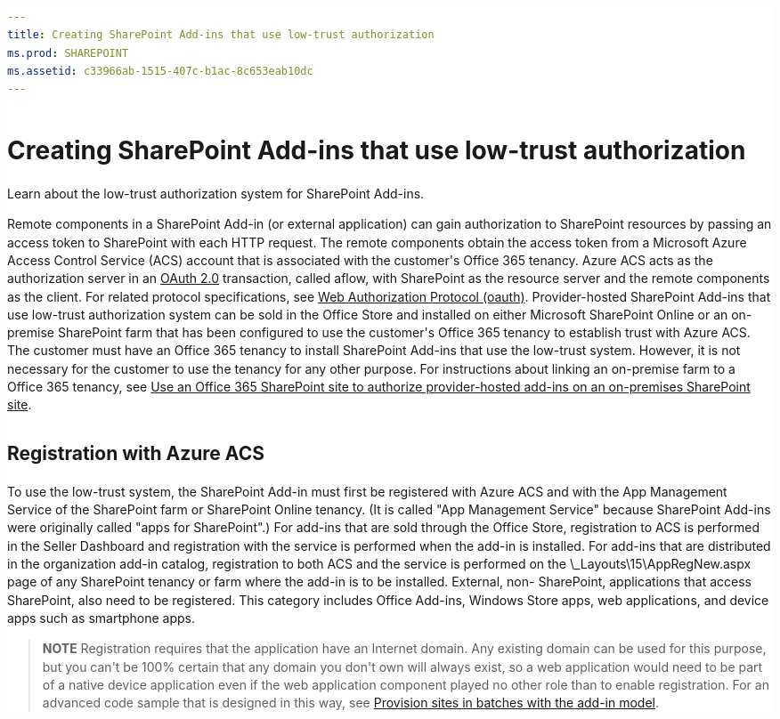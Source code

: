 ```yaml
---
title: Creating SharePoint Add-ins that use low-trust authorization
ms.prod: SHAREPOINT
ms.assetid: c33966ab-1515-407c-b1ac-8c653eab10dc
---
```



# Creating SharePoint Add-ins that use low-trust authorization
Learn about the low-trust authorization system for SharePoint Add-ins.
 




Remote components in a SharePoint Add-in (or external application) can gain authorization to SharePoint resources by passing an access token to SharePoint with each HTTP request. The remote components obtain the access token from a Microsoft Azure Access Control Service (ACS) account that is associated with the customer's Office 365 tenancy. Azure ACS acts as the authorization server in an  [OAuth 2.0](http://oauth.net/) transaction, called aflow, with SharePoint as the resource server and the remote components as the client. For related protocol specifications, see  [Web Authorization Protocol (oauth)](http://datatracker.ietf.org/doc/active/#oauth). 
Provider-hosted SharePoint Add-ins that use low-trust authorization system can be sold in the Office Store and installed on either Microsoft SharePoint Online or an on-premise SharePoint farm that has been configured to use the customer's Office 365 tenancy to establish trust with Azure ACS. The customer must have an Office 365 tenancy to install SharePoint Add-ins that use the low-trust system. However, it is not necessary for the customer to use the tenancy for any other purpose. For instructions about linking an on-premise farm to a Office 365 tenancy, see  [Use an Office 365 SharePoint site to authorize provider-hosted add-ins on an on-premises SharePoint site](use-an-office-365-sharepoint-site-to-authorize-provider-hosted-add-ins-on-an-on.md).





## Registration with Azure ACS
<a name="Registration"> </a>

To use the low-trust system, the SharePoint Add-in must first be registered with Azure ACS and with the App Management Service of the SharePoint farm or SharePoint Online tenancy. (It is called "App Management Service" because SharePoint Add-ins were originally called "apps for SharePoint".) For add-ins that are sold through the Office Store, registration to ACS is performed in the Seller Dashboard and registration with the service is performed when the add-in is installed. For add-ins that are distributed in the organization add-in catalog, registration to both ACS and the service is performed on the \\_Layouts\\15\\AppRegNew.aspx page of any SharePoint tenancy or farm where the add-in is to be installed. External, non- SharePoint, applications that access SharePoint, also need to be registered. This category includes Office Add-ins, Windows Store apps, web applications, and device apps such as smartphone apps.




> **NOTE**
> Registration requires that the application have an Internet domain. Any existing domain can be used for this purpose, but you can't be 100% certain that any domain you don't own will always exist, so a web application would need to be part of a native device application even if the web application component played no other role than to enable registration. For an advanced code sample that is designed in this way, see  [Provision sites in batches with the add-in model](http://code.msdn.microsoft.com/Provision-sites-in-batches-fcf31bc6). 
